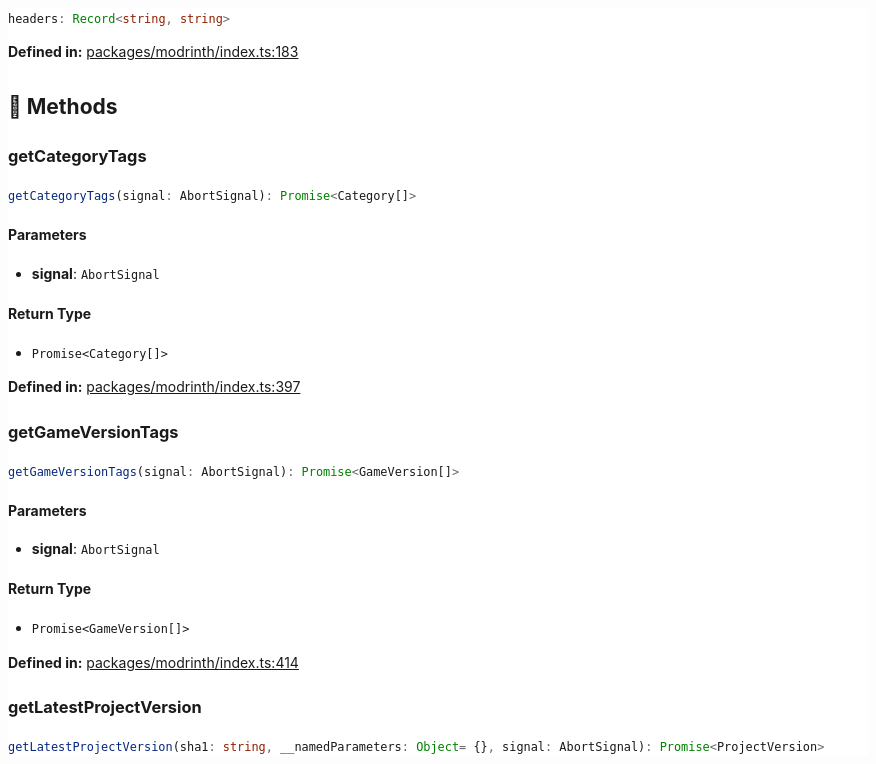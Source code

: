 ```ts
headers: Record<string, string>
```
<p style="font-size: 14px; color: var(--vp-c-text-2)">
<strong>Defined in:</strong> <a href="https://github.com/voxelum/minecraft-launcher-core-node/blob/master/packages/modrinth/index.ts#L183" target="_blank" rel="noreferrer">packages/modrinth/index.ts:183</a>
</p>


## 🔧 Methods

### getCategoryTags

```ts
getCategoryTags(signal: AbortSignal): Promise<Category[]>
```

#### Parameters

- **signal**: `AbortSignal`
#### Return Type

- `Promise<Category[]>`

<p style="font-size: 14px; color: var(--vp-c-text-2)">
<strong>Defined in:</strong> <a href="https://github.com/voxelum/minecraft-launcher-core-node/blob/master/packages/modrinth/index.ts#L397" target="_blank" rel="noreferrer">packages/modrinth/index.ts:397</a>
</p>


### getGameVersionTags

```ts
getGameVersionTags(signal: AbortSignal): Promise<GameVersion[]>
```

#### Parameters

- **signal**: `AbortSignal`
#### Return Type

- `Promise<GameVersion[]>`

<p style="font-size: 14px; color: var(--vp-c-text-2)">
<strong>Defined in:</strong> <a href="https://github.com/voxelum/minecraft-launcher-core-node/blob/master/packages/modrinth/index.ts#L414" target="_blank" rel="noreferrer">packages/modrinth/index.ts:414</a>
</p>


### getLatestProjectVersion

```ts
getLatestProjectVersion(sha1: string, __namedParameters: Object= {}, signal: AbortSignal): Promise<ProjectVersion>
```
